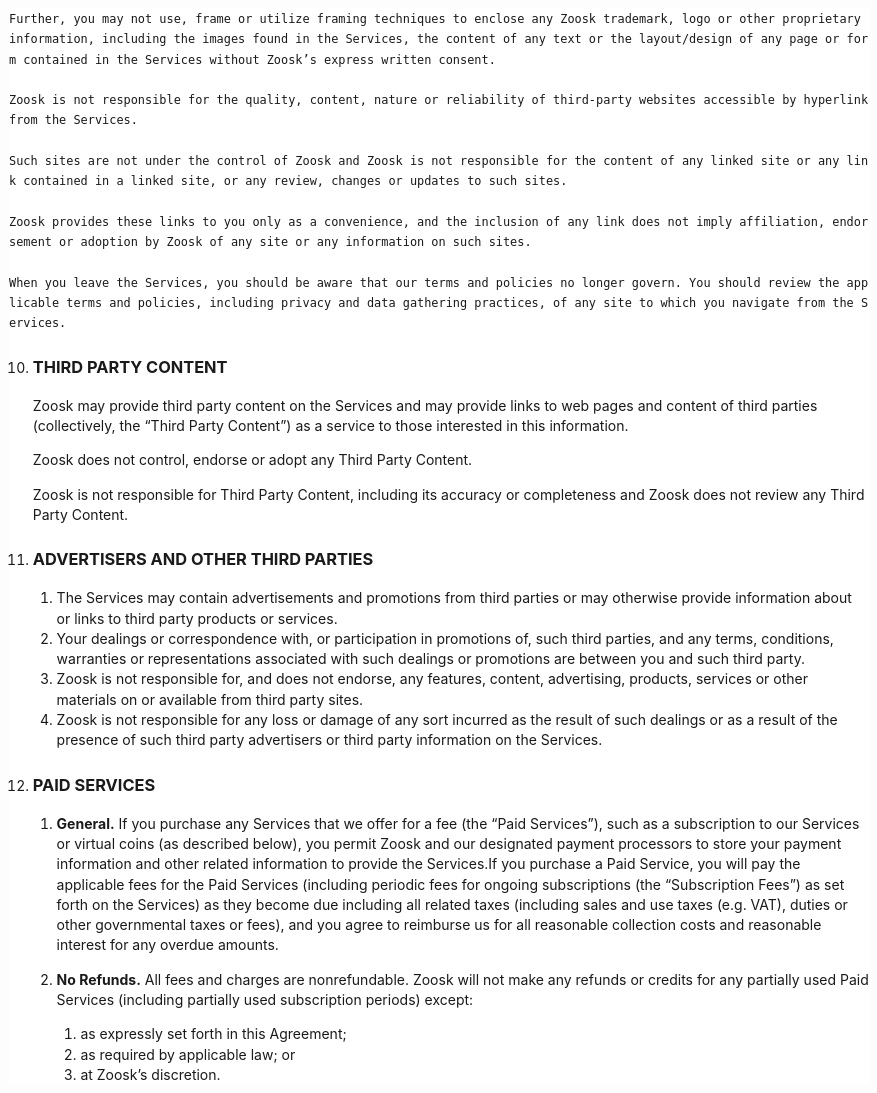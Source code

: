     Further, you may not use, frame or utilize framing techniques to enclose any Zoosk trademark, logo or other proprietary information, including the images found in the Services, the content of any text or the layout/design of any page or form contained in the Services without Zoosk’s express written consent.
    
    Zoosk is not responsible for the quality, content, nature or reliability of third-party websites accessible by hyperlink from the Services.
    
    Such sites are not under the control of Zoosk and Zoosk is not responsible for the content of any linked site or any link contained in a linked site, or any review, changes or updates to such sites.
    
    Zoosk provides these links to you only as a convenience, and the inclusion of any link does not imply affiliation, endorsement or adoption by Zoosk of any site or any information on such sites.
    
    When you leave the Services, you should be aware that our terms and policies no longer govern. You should review the applicable terms and policies, including privacy and data gathering practices, of any site to which you navigate from the Services.
    
10.  ### THIRD PARTY CONTENT
     
     Zoosk may provide third party content on the Services and may provide links to web pages and content of third parties (collectively, the “Third Party Content”) as a service to those interested in this information.
     
     Zoosk does not control, endorse or adopt any Third Party Content.
     
     Zoosk is not responsible for Third Party Content, including its accuracy or completeness and Zoosk does not review any Third Party Content.
     
11.  ### ADVERTISERS AND OTHER THIRD PARTIES
     
     1.  The Services may contain advertisements and promotions from third parties or may otherwise provide information about or links to third party products or services.
     2.  Your dealings or correspondence with, or participation in promotions of, such third parties, and any terms, conditions, warranties or representations associated with such dealings or promotions are between you and such third party.
     3.  Zoosk is not responsible for, and does not endorse, any features, content, advertising, products, services or other materials on or available from third party sites.
     4.  Zoosk is not responsible for any loss or damage of any sort incurred as the result of such dealings or as a result of the presence of such third party advertisers or third party information on the Services.
12.  ### PAID SERVICES
     
     1.  **General.** If you purchase any Services that we offer for a fee (the “Paid Services”), such as a subscription to our Services or virtual coins (as described below), you permit Zoosk and our designated payment processors to store your payment information and other related information to provide the Services.If you purchase a Paid Service, you will pay the applicable fees for the Paid Services (including periodic fees for ongoing subscriptions (the “Subscription Fees”) as set forth on the Services) as they become due including all related taxes (including sales and use taxes (e.g. VAT), duties or other governmental taxes or fees), and you agree to reimburse us for all reasonable collection costs and reasonable interest for any overdue amounts.
     2.  **No Refunds.** All fees and charges are nonrefundable. Zoosk will not make any refunds or credits for any partially used Paid Services (including partially used subscription periods) except:
         
         1.  as expressly set forth in this Agreement;
         2.  as required by applicable law; or
         3.  at Zoosk’s discretion.
         